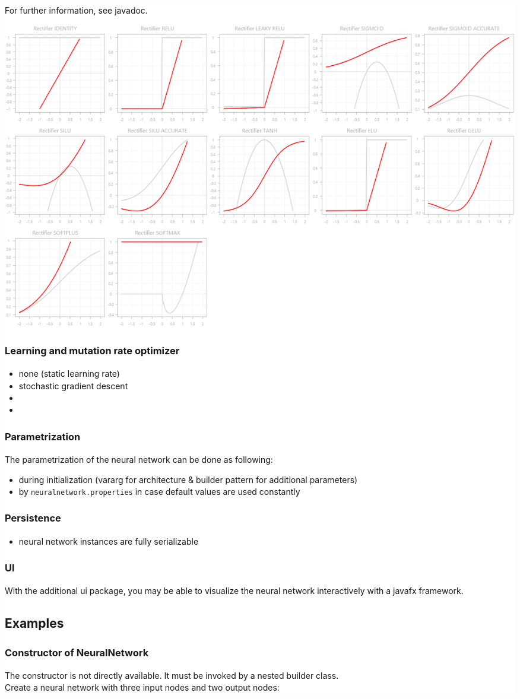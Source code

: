 For further information, see javadoc.

![plots of rectifiers](doc/img/rectifier.png)

### Learning and mutation rate optimizer
- none (static learning rate)
- stochastic gradient descent
- 
- 

### Parametrization
The parametrization of the neural network can be done as following:
- during initialization (vararg for architecture & builder pattern for additional parameters)
- by `neuralnetwork.properties` in case default values are used constantly

### Persistence
- neural network instances are fully serializable

### UI
With the additional ui package, you may be able to visualize the neural network interactively with a javafx framework.
  
## Examples
### Constructor of NeuralNetwork
The constructor is not directly available. It must be invoked by a nested builder class.  
Create a neural network with three input nodes and two output nodes:
